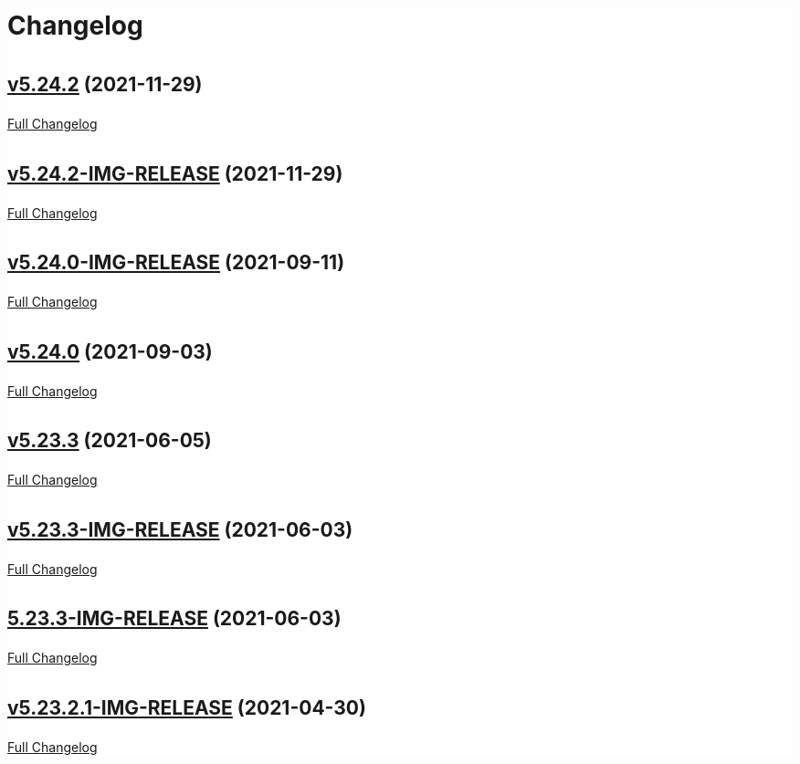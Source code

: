 # Changelog

## [v5.24.2](https://github.com/nroduit/MedReportViewer-dicom-tools/tree/v5.24.2) (2021-11-29)

[Full Changelog](https://github.com/nroduit/MedReportViewer-dicom-tools/compare/v5.24.2-IMG-RELEASE...v5.24.2)

## [v5.24.2-IMG-RELEASE](https://github.com/nroduit/MedReportViewer-dicom-tools/tree/v5.24.2-IMG-RELEASE) (2021-11-29)

[Full Changelog](https://github.com/nroduit/MedReportViewer-dicom-tools/compare/v5.24.0-IMG-RELEASE...v5.24.2-IMG-RELEASE)

## [v5.24.0-IMG-RELEASE](https://github.com/nroduit/MedReportViewer-dicom-tools/tree/v5.24.0-IMG-RELEASE) (2021-09-11)

[Full Changelog](https://github.com/nroduit/MedReportViewer-dicom-tools/compare/v5.24.0...v5.24.0-IMG-RELEASE)

## [v5.24.0](https://github.com/nroduit/MedReportViewer-dicom-tools/tree/v5.24.0) (2021-09-03)

[Full Changelog](https://github.com/nroduit/MedReportViewer-dicom-tools/compare/v5.23.3...v5.24.0)

## [v5.23.3](https://github.com/nroduit/MedReportViewer-dicom-tools/tree/v5.23.3) (2021-06-05)

[Full Changelog](https://github.com/nroduit/MedReportViewer-dicom-tools/compare/v5.23.3-IMG-RELEASE...v5.23.3)

## [v5.23.3-IMG-RELEASE](https://github.com/nroduit/MedReportViewer-dicom-tools/tree/v5.23.3-IMG-RELEASE) (2021-06-03)

[Full Changelog](https://github.com/nroduit/MedReportViewer-dicom-tools/compare/5.23.3-IMG-RELEASE...v5.23.3-IMG-RELEASE)

## [5.23.3-IMG-RELEASE](https://github.com/nroduit/MedReportViewer-dicom-tools/tree/5.23.3-IMG-RELEASE) (2021-06-03)

[Full Changelog](https://github.com/nroduit/MedReportViewer-dicom-tools/compare/v5.23.2.1-IMG-RELEASE...5.23.3-IMG-RELEASE)

## [v5.23.2.1-IMG-RELEASE](https://github.com/nroduit/MedReportViewer-dicom-tools/tree/v5.23.2.1-IMG-RELEASE) (2021-04-30)

[Full Changelog](https://github.com/nroduit/MedReportViewer-dicom-tools/compare/v5.23.2-IMG-RELEASE...v5.23.2.1-IMG-RELEASE)

